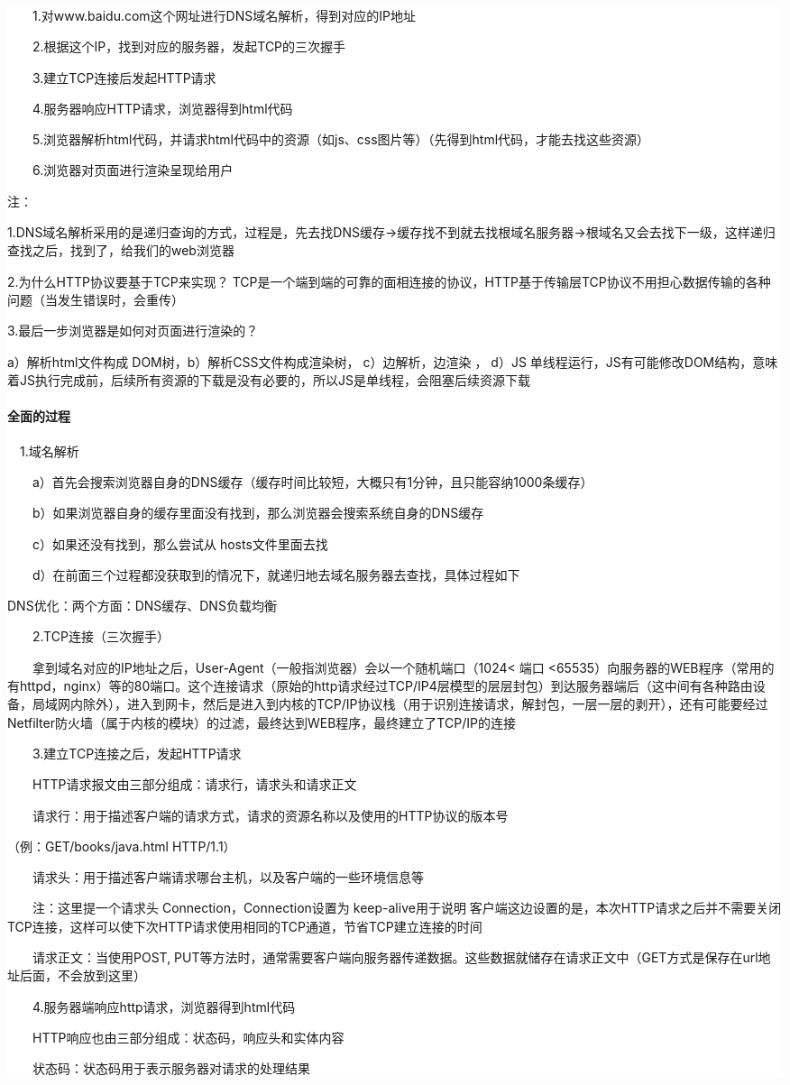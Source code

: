 　　1.对www.baidu.com这个网址进行DNS域名解析，得到对应的IP地址

　　2.根据这个IP，找到对应的服务器，发起TCP的三次握手

　　3.建立TCP连接后发起HTTP请求

　　4.服务器响应HTTP请求，浏览器得到html代码

　　5.浏览器解析html代码，并请求html代码中的资源（如js、css图片等）（先得到html代码，才能去找这些资源）

　　6.浏览器对页面进行渲染呈现给用户

注：

1.DNS域名解析采用的是递归查询的方式，过程是，先去找DNS缓存->缓存找不到就去找根域名服务器->根域名又会去找下一级，这样递归查找之后，找到了，给我们的web浏览器

2.为什么HTTP协议要基于TCP来实现？ TCP是一个端到端的可靠的面相连接的协议，HTTP基于传输层TCP协议不用担心数据传输的各种问题（当发生错误时，会重传）

3.最后一步浏览器是如何对页面进行渲染的？

 a）解析html文件构成 DOM树，b）解析CSS文件构成渲染树， c）边解析，边渲染 ， d）JS 单线程运行，JS有可能修改DOM结构，意味着JS执行完成前，后续所有资源的下载是没有必要的，所以JS是单线程，会阻塞后续资源下载

#### 全面的过程

　1.域名解析

　　a）首先会搜索浏览器自身的DNS缓存（缓存时间比较短，大概只有1分钟，且只能容纳1000条缓存）

　　b）如果浏览器自身的缓存里面没有找到，那么浏览器会搜索系统自身的DNS缓存

　　c）如果还没有找到，那么尝试从 hosts文件里面去找

　　d）在前面三个过程都没获取到的情况下，就递归地去域名服务器去查找，具体过程如下

DNS优化：两个方面：DNS缓存、DNS负载均衡

　　2.TCP连接（三次握手）

　　拿到域名对应的IP地址之后，User-Agent（一般指浏览器）会以一个随机端口（1024< 端口 <65535）向服务器的WEB程序（常用的有httpd，nginx）等的80端口。这个连接请求（原始的http请求经过TCP/IP4层模型的层层封包）到达服务器端后（这中间有各种路由设备，局域网内除外），进入到网卡，然后是进入到内核的TCP/IP协议栈（用于识别连接请求，解封包，一层一层的剥开），还有可能要经过Netfilter防火墙（属于内核的模块）的过滤，最终达到WEB程序，最终建立了TCP/IP的连接

　　3.建立TCP连接之后，发起HTTP请求

　　HTTP请求报文由三部分组成：请求行，请求头和请求正文

　　请求行：用于描述客户端的请求方式，请求的资源名称以及使用的HTTP协议的版本号

（例：GET/books/java.html HTTP/1.1）

　　请求头：用于描述客户端请求哪台主机，以及客户端的一些环境信息等

　　注：这里提一个请求头 Connection，Connection设置为 keep-alive用于说明 客户端这边设置的是，本次HTTP请求之后并不需要关闭TCP连接，这样可以使下次HTTP请求使用相同的TCP通道，节省TCP建立连接的时间

　　请求正文：当使用POST, PUT等方法时，通常需要客户端向服务器传递数据。这些数据就储存在请求正文中（GET方式是保存在url地址后面，不会放到这里）

　　4.服务器端响应http请求，浏览器得到html代码

　　HTTP响应也由三部分组成：状态码，响应头和实体内容

　　状态码：状态码用于表示服务器对请求的处理结果
